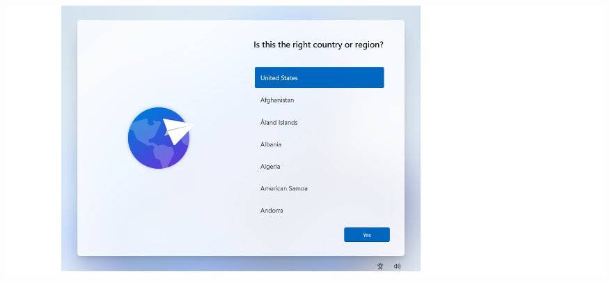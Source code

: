 <img src="screenshots/windows11/setup9.png" alt="Windows Install Step 9" width="60%" style="margin-left: 80px;">